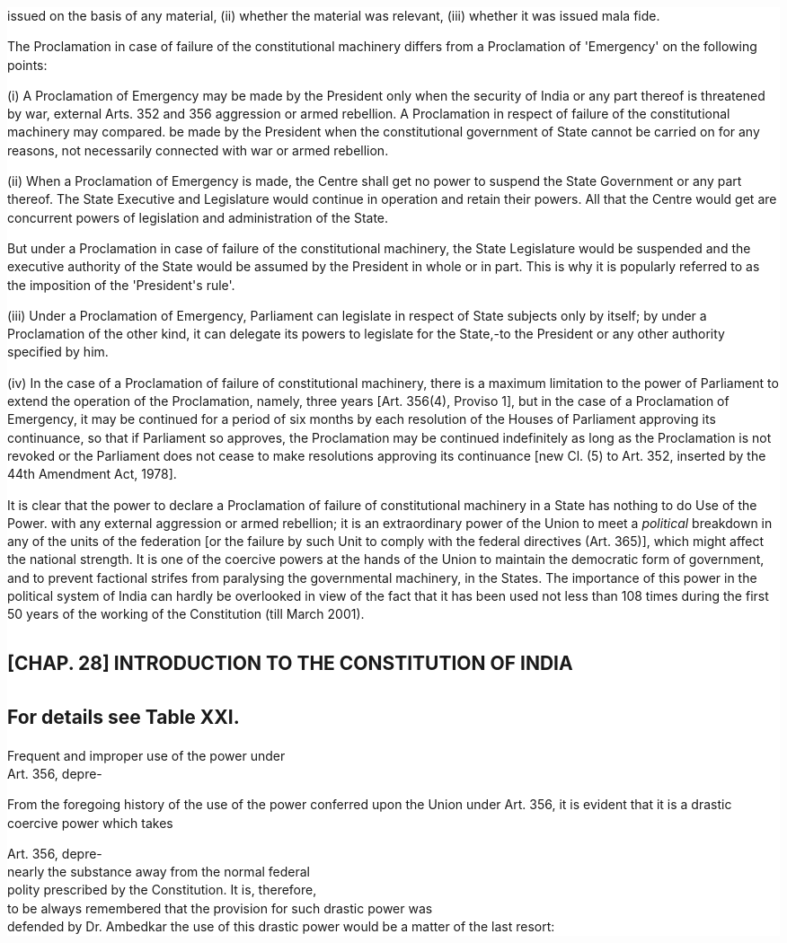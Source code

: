 issued on the basis of any material, (ii) whether the material was relevant, (iii) whether it was issued mala fide.

The Proclamation in case of failure of the constitutional machinery differs from a Proclamation of 'Emergency' on the following points:

(i) A Proclamation of Emergency may be made by the President only when the security of India or any part thereof is threatened by war, external Arts. 352 and 356 aggression or armed rebellion. A Proclamation in respect of failure of the constitutional machinery may compared. be made by the President when the constitutional government of State cannot be carried on for any reasons, not necessarily connected with war or armed rebellion.

(ii) When a Proclamation of Emergency is made, the Centre shall get no power to suspend the State Government or any part thereof. The State Executive and Legislature would continue in operation and retain their powers. All that the Centre would get are concurrent powers of legislation and administration of the State.

But under a Proclamation in case of failure of the constitutional machinery, the State Legislature would be suspended and the executive authority of the State would be assumed by the President in whole or in part. This is why it is popularly referred to as the imposition of the 'President's rule'.

(iii) Under a Proclamation of Emergency, Parliament can legislate in respect of State subjects only by itself; by under a Proclamation of the other kind, it can delegate its powers to legislate for the State,-to the President or any other authority specified by him.

(iv) In the case of a Proclamation of failure of constitutional machinery, there is a maximum limitation to the power of Parliament to extend the operation of the Proclamation, namely, three years [Art. 356(4), Proviso 1], but in the case of a Proclamation of Emergency, it may be continued for a period of six months by each resolution of the Houses of Parliament approving its continuance, so that if Parliament so approves, the Proclamation may be continued indefinitely as long as the Proclamation is not revoked or the Parliament does not cease to make resolutions approving its continuance [new Cl.  $(5)$  to Art. 352, inserted by the 44th Amendment Act, 1978].

It is clear that the power to declare a Proclamation of failure of constitutional machinery in a State has nothing to do Use of the Power. with any external aggression or armed rebellion; it is an extraordinary power of the Union to meet a *political* breakdown in any of the units of the federation [or the failure by such Unit to comply with the federal directives (Art. 365)], which might affect the national strength. It is one of the coercive powers at the hands of the Union to maintain the democratic form of government, and to prevent factional strifes from paralysing the governmental machinery, in the States. The importance of this power in the political system of India can hardly be overlooked in view of the fact that it has been used not less than 108 times during the first 50 years of the working of the Constitution (till March 2001).

## [CHAP. 28] INTRODUCTION TO THE CONSTITUTION OF INDIA

## For details see Table XXI.

Frequent and improper use of the power under<br>Art. 356, depre-

From the foregoing history of the use of the power conferred upon the Union under Art. 356, it is evident that it is a drastic coercive power which takes

Art. 356, depre-<br>
nearly the substance away from the normal federal<br>
polity prescribed by the Constitution. It is, therefore,<br>
to be always remembered that the provision for such drastic power was<br>
defended by Dr. Ambedkar the use of this drastic power would be a matter of the last resort:
